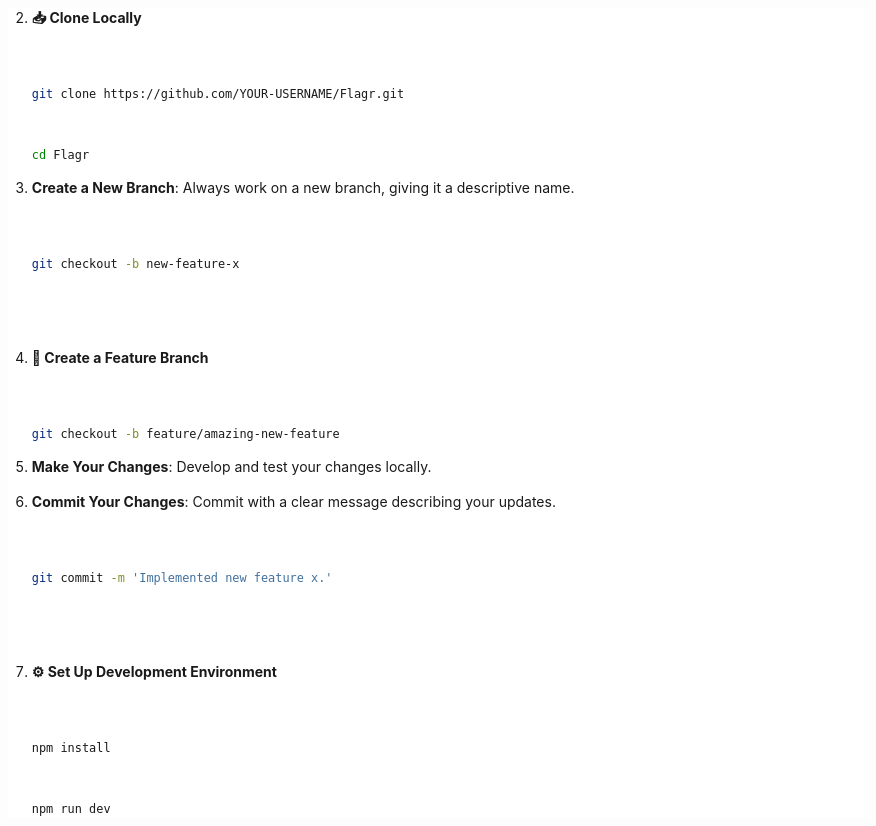 



2. **📥 Clone Locally**


   ```bash


   git clone https://github.com/YOUR-USERNAME/Flagr.git


   cd Flagr

   ```


3. **Create a New Branch**: Always work on a new branch, giving it a descriptive name.


   ```sh


   git checkout -b new-feature-x





3. **🌿 Create a Feature Branch**


   ```bash


   git checkout -b feature/amazing-new-feature

   ```


4. **Make Your Changes**: Develop and test your changes locally.


5. **Commit Your Changes**: Commit with a clear message describing your updates.


   ```sh


   git commit -m 'Implemented new feature x.'





4. **⚙️ Set Up Development Environment**


   ```bash


   npm install


   npm run dev

   ```
